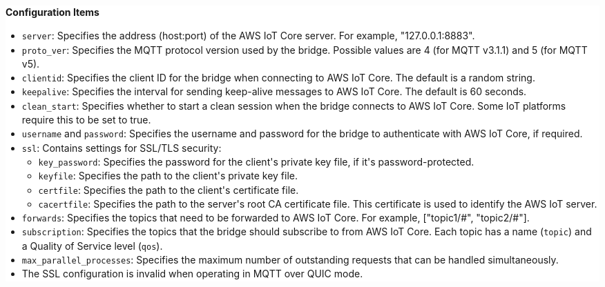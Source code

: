**Configuration Items**

- `server`: Specifies the address (host:port) of the AWS IoT Core server. For example, "127.0.0.1:8883".
- `proto_ver`: Specifies the MQTT protocol version used by the bridge. Possible values are 4 (for MQTT v3.1.1) and 5 (for MQTT v5).
- `clientid`: Specifies the client ID for the bridge when connecting to AWS IoT Core. The default is a random string.
- `keepalive`: Specifies the interval for sending keep-alive messages to AWS IoT Core. The default is 60 seconds.
- `clean_start`: Specifies whether to start a clean session when the bridge connects to AWS IoT Core. Some IoT platforms require this to be set to true.
- `username` and `password`: Specifies the username and password for the bridge to authenticate with AWS IoT Core, if required.
- `ssl`: Contains settings for SSL/TLS security:
  - `key_password`: Specifies the password for the client's private key file, if it's password-protected.
  - `keyfile`: Specifies the path to the client's private key file.
  - `certfile`: Specifies the path to the client's certificate file.
  - `cacertfile`: Specifies the path to the server's root CA certificate file. This certificate is used to identify the AWS IoT server.
- `forwards`: Specifies the topics that need to be forwarded to AWS IoT Core. For example, ["topic1/#", "topic2/#"].
- `subscription`: Specifies the topics that the bridge should subscribe to from AWS IoT Core. Each topic has a name (`topic`) and a Quality of Service level (`qos`).
- `max_parallel_processes`: Specifies the maximum number of outstanding requests that can be handled simultaneously.
- The SSL configuration is invalid when operating in MQTT over QUIC mode.